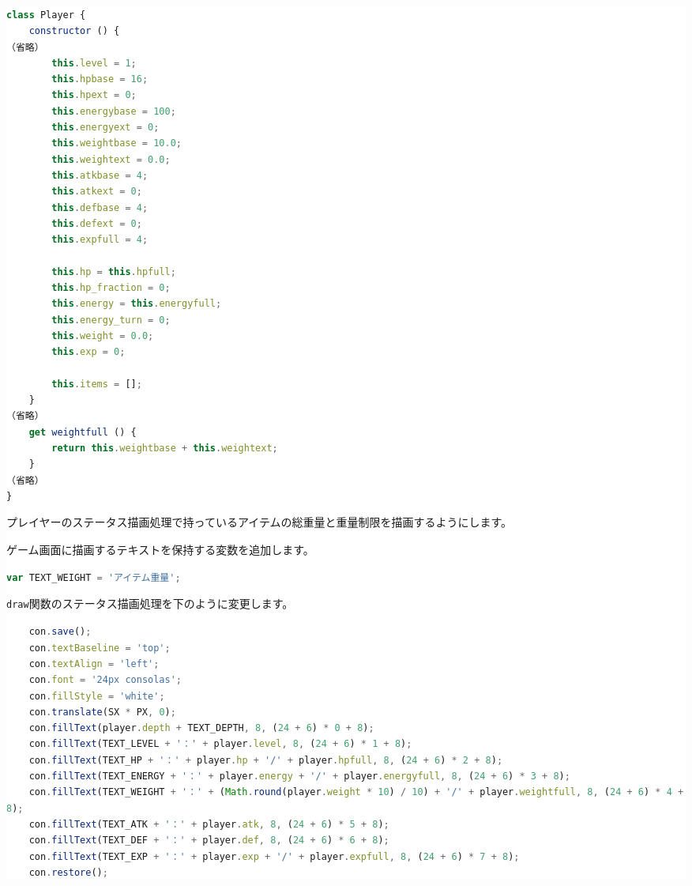 ```js
class Player {
	constructor () {
（省略）
		this.level = 1;
		this.hpbase = 16;
		this.hpext = 0;
		this.energybase = 100;
		this.energyext = 0;
		this.weightbase = 10.0;
		this.weightext = 0.0;
		this.atkbase = 4;
		this.atkext = 0;
		this.defbase = 4;
		this.defext = 0;
		this.expfull = 4;

		this.hp = this.hpfull;
		this.hp_fraction = 0;
		this.energy = this.energyfull;
		this.energy_turn = 0;
		this.weight = 0.0;
		this.exp = 0;

		this.items = [];
	}
（省略）
	get weightfull () {
		return this.weightbase + this.weightext;
	}
（省略）
}
```

プレイヤーのステータス描画処理で持っているアイテムの総重量と重量制限を描画するようにします。

ゲーム画面に描画するテキストを保持する変数を追加します。

```js
var TEXT_WEIGHT = 'アイテム重量';
```

`draw`関数のステータス描画処理を下のように変更します。

```js
	con.save();
	con.textBaseline = 'top';
	con.textAlign = 'left';
	con.font = '24px consolas';
	con.fillStyle = 'white';
	con.translate(SX * PX, 0);
	con.fillText(player.depth + TEXT_DEPTH, 8, (24 + 6) * 0 + 8);
	con.fillText(TEXT_LEVEL + '：' + player.level, 8, (24 + 6) * 1 + 8);
	con.fillText(TEXT_HP + '：' + player.hp + '/' + player.hpfull, 8, (24 + 6) * 2 + 8);
	con.fillText(TEXT_ENERGY + '：' + player.energy + '/' + player.energyfull, 8, (24 + 6) * 3 + 8);
	con.fillText(TEXT_WEIGHT + '：' + (Math.round(player.weight * 10) / 10) + '/' + player.weightfull, 8, (24 + 6) * 4 + 8);
	con.fillText(TEXT_ATK + '：' + player.atk, 8, (24 + 6) * 5 + 8);
	con.fillText(TEXT_DEF + '：' + player.def, 8, (24 + 6) * 6 + 8);
	con.fillText(TEXT_EXP + '：' + player.exp + '/' + player.expfull, 8, (24 + 6) * 7 + 8);
	con.restore();
```
